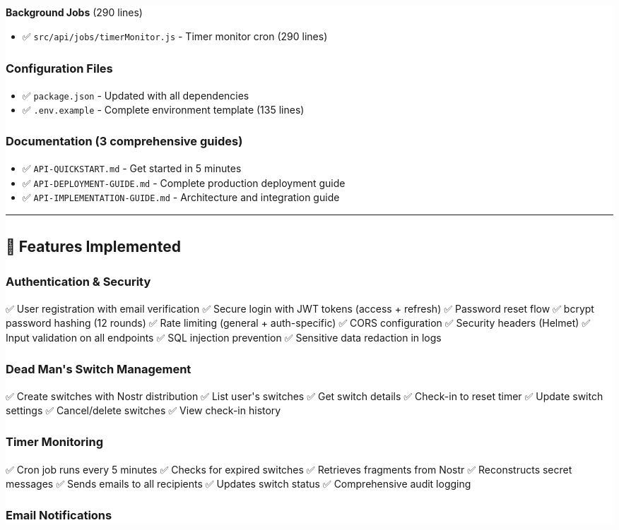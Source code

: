 **Background Jobs** (290 lines)
- ✅ `src/api/jobs/timerMonitor.js` - Timer monitor cron (290 lines)

### Configuration Files

- ✅ `package.json` - Updated with all dependencies
- ✅ `.env.example` - Complete environment template (135 lines)

### Documentation (3 comprehensive guides)

- ✅ `API-QUICKSTART.md` - Get started in 5 minutes
- ✅ `API-DEPLOYMENT-GUIDE.md` - Complete production deployment guide
- ✅ `API-IMPLEMENTATION-GUIDE.md` - Architecture and integration guide

---

## 🎯 Features Implemented

### Authentication & Security

✅ User registration with email verification
✅ Secure login with JWT tokens (access + refresh)
✅ Password reset flow
✅ bcrypt password hashing (12 rounds)
✅ Rate limiting (general + auth-specific)
✅ CORS configuration
✅ Security headers (Helmet)
✅ Input validation on all endpoints
✅ SQL injection prevention
✅ Sensitive data redaction in logs

### Dead Man's Switch Management

✅ Create switches with Nostr distribution
✅ List user's switches
✅ Get switch details
✅ Check-in to reset timer
✅ Update switch settings
✅ Cancel/delete switches
✅ View check-in history

### Timer Monitoring

✅ Cron job runs every 5 minutes
✅ Checks for expired switches
✅ Retrieves fragments from Nostr
✅ Reconstructs secret messages
✅ Sends emails to all recipients
✅ Updates switch status
✅ Comprehensive audit logging

### Email Notifications
